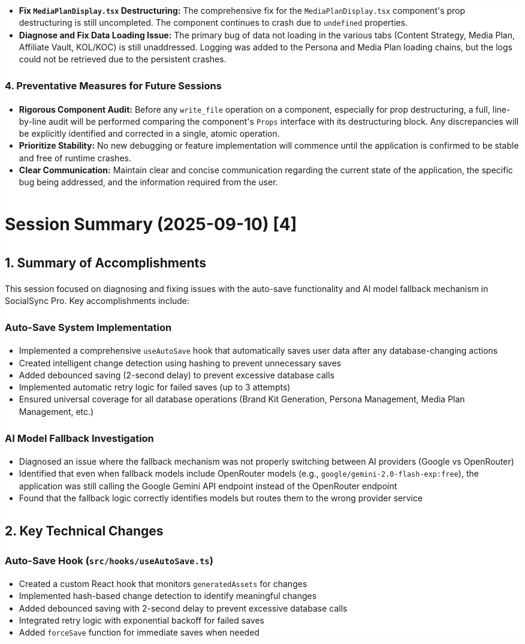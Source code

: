 *   **Fix `MediaPlanDisplay.tsx` Destructuring:** The comprehensive fix for the `MediaPlanDisplay.tsx` component's prop destructuring is still uncompleted. The component continues to crash due to `undefined` properties.
*   **Diagnose and Fix Data Loading Issue:** The primary bug of data not loading in the various tabs (Content Strategy, Media Plan, Affiliate Vault, KOL/KOC) is still unaddressed. Logging was added to the Persona and Media Plan loading chains, but the logs could not be retrieved due to the persistent crashes.

### 4. Preventative Measures for Future Sessions

*   **Rigorous Component Audit:** Before any `write_file` operation on a component, especially for prop destructuring, a full, line-by-line audit will be performed comparing the component's `Props` interface with its destructuring block. Any discrepancies will be explicitly identified and corrected in a single, atomic operation.
*   **Prioritize Stability:** No new debugging or feature implementation will commence until the application is confirmed to be stable and free of runtime crashes.
*   **Clear Communication:** Maintain clear and concise communication regarding the current state of the application, the specific bug being addressed, and the information required from the user.

# Session Summary (2025-09-10) [4]

## 1. Summary of Accomplishments

This session focused on diagnosing and fixing issues with the auto-save functionality and AI model fallback mechanism in SocialSync Pro. Key accomplishments include:

### Auto-Save System Implementation
- Implemented a comprehensive `useAutoSave` hook that automatically saves user data after any database-changing actions
- Created intelligent change detection using hashing to prevent unnecessary saves
- Added debounced saving (2-second delay) to prevent excessive database calls
- Implemented automatic retry logic for failed saves (up to 3 attempts)
- Ensured universal coverage for all database operations (Brand Kit Generation, Persona Management, Media Plan Management, etc.)

### AI Model Fallback Investigation
- Diagnosed an issue where the fallback mechanism was not properly switching between AI providers (Google vs OpenRouter)
- Identified that even when fallback models include OpenRouter models (e.g., `google/gemini-2.0-flash-exp:free`), the application was still calling the Google Gemini API endpoint instead of the OpenRouter endpoint
- Found that the fallback logic correctly identifies models but routes them to the wrong provider service

## 2. Key Technical Changes

### Auto-Save Hook (`src/hooks/useAutoSave.ts`)
- Created a custom React hook that monitors `generatedAssets` for changes
- Implemented hash-based change detection to identify meaningful changes
- Added debounced saving with 2-second delay to prevent excessive database calls
- Integrated retry logic with exponential backoff for failed saves
- Added `forceSave` function for immediate saves when needed
